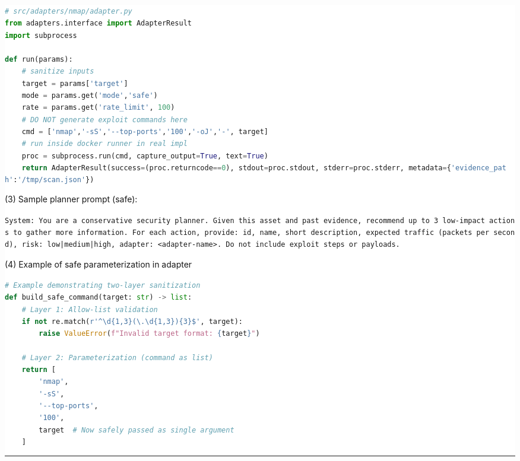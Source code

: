 ```python
# src/adapters/nmap/adapter.py
from adapters.interface import AdapterResult
import subprocess

def run(params):
    # sanitize inputs
    target = params['target']
    mode = params.get('mode','safe')
    rate = params.get('rate_limit', 100)
    # DO NOT generate exploit commands here
    cmd = ['nmap','-sS','--top-ports','100','-oJ','-', target]
    # run inside docker runner in real impl
    proc = subprocess.run(cmd, capture_output=True, text=True)
    return AdapterResult(success=(proc.returncode==0), stdout=proc.stdout, stderr=proc.stderr, metadata={'evidence_path':'/tmp/scan.json'})
```

(3) Sample planner prompt (safe):

```
System: You are a conservative security planner. Given this asset and past evidence, recommend up to 3 low-impact actions to gather more information. For each action, provide: id, name, short description, expected traffic (packets per second), risk: low|medium|high, adapter: <adapter-name>. Do not include exploit steps or payloads.
```

(4) Example of safe parameterization in adapter

```python
# Example demonstrating two-layer sanitization
def build_safe_command(target: str) -> list:
    # Layer 1: Allow-list validation
    if not re.match(r'^\d{1,3}(\.\d{1,3}){3}$', target):
        raise ValueError(f"Invalid target format: {target}")
    
    # Layer 2: Parameterization (command as list)
    return [
        'nmap',
        '-sS',
        '--top-ports',
        '100',
        target  # Now safely passed as single argument
    ]
```

---
